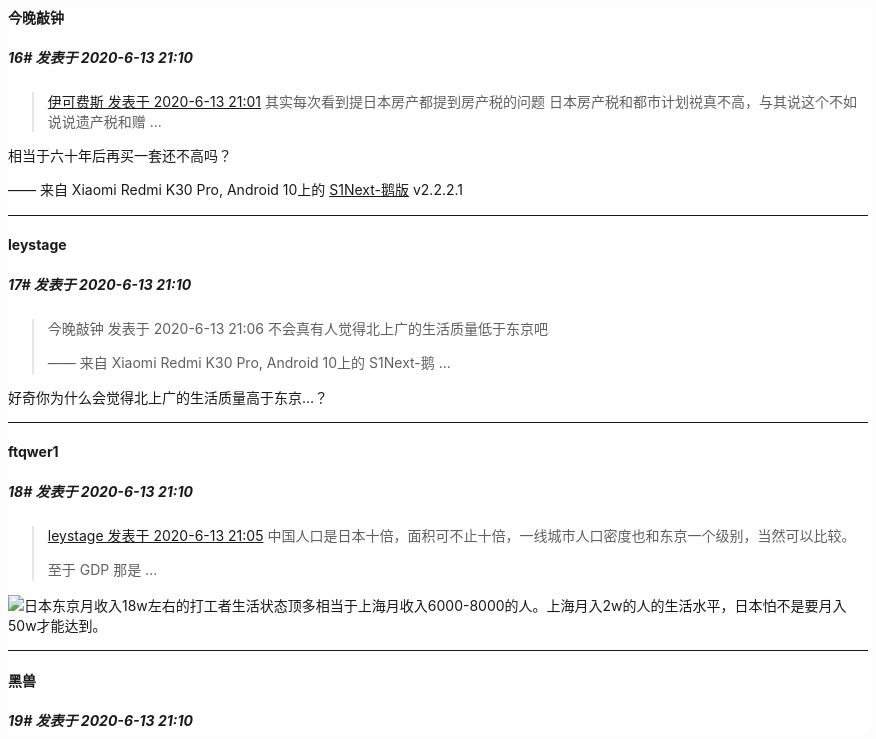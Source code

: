 ####  今晚敲钟  
##### 16#       发表于 2020-6-13 21:10



<blockquote><a href="httphttps://bbs.saraba1st.com/2b/forum.php?mod=redirect&amp;goto=findpost&amp;pid=47792780&amp;ptid=1941514" target="_blank">伊可费斯 发表于 2020-6-13 21:01</a>
其实每次看到提日本房产都提到房产税的问题 日本房产税和都市计划祱真不高，与其说这个不如说说遗产税和赠 ...</blockquote>
相当于六十年后再买一套还不高吗？

—— 来自 Xiaomi Redmi K30 Pro, Android 10上的 [S1Next-鹅版](https://github.com/ykrank/S1-Next/releases) v2.2.2.1







-----

####  leystage  
##### 17#       发表于 2020-6-13 21:10



<blockquote>今晚敲钟 发表于 2020-6-13 21:06
不会真有人觉得北上广的生活质量低于东京吧


—— 来自 Xiaomi Redmi K30 Pro, Android 10上的 S1Next-鹅 ...</blockquote>
好奇你为什么会觉得北上广的生活质量高于东京…？







-----

####  ftqwer1  
##### 18#       发表于 2020-6-13 21:10



<blockquote><a href="httphttps://bbs.saraba1st.com/2b/forum.php?mod=redirect&amp;goto=findpost&amp;pid=47792828&amp;ptid=1941514" target="_blank">leystage 发表于 2020-6-13 21:05</a>
中国人口是日本十倍，面积可不止十倍，一线城市人口密度也和东京一个级别，当然可以比较。

至于 GDP 那是 ...</blockquote>
<img src="https://static.saraba1st.com/image/smiley/face2017/001.png" referrerpolicy="no-referrer">日本东京月收入18w左右的打工者生活状态顶多相当于上海月收入6000-8000的人。上海月入2w的人的生活水平，日本怕不是要月入50w才能达到。







-----

####  黑兽  
##### 19#       发表于 2020-6-13 21:10
